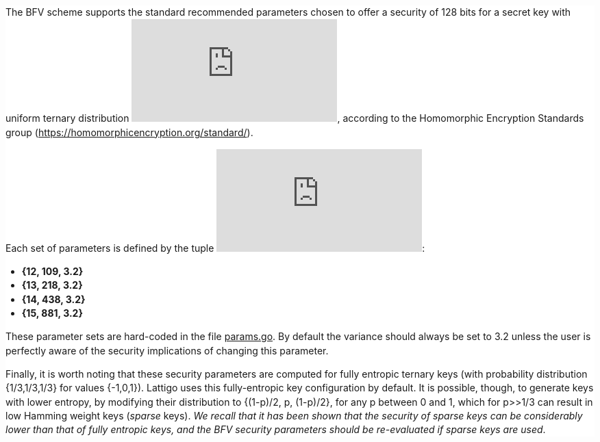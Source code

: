 The BFV scheme supports the standard recommended parameters chosen to offer a security of 128 bits for a secret key with uniform ternary distribution ![equation](https://latex.codecogs.com/gif.latex?s%20%5Cin_u%20%5C%7B-1%2C%200%2C%201%5C%7D%5EN), according to the Homomorphic Encryption Standards group (https://homomorphicencryption.org/standard/).  

Each set of parameters is defined by the tuple ![equation](https://latex.codecogs.com/gif.latex?%5C%7Blog_2%28N%29%2C%20log_2%28Q%29%2C%20%5Csigma%5C%7D):

- **{12, 109, 3.2}**
- **{13, 218, 3.2}**
- **{14, 438, 3.2}**
- **{15, 881, 3.2}**

These parameter sets are hard-coded in the file [params.go](https://github.com/ldsec/lattigo/blob/master/bfv/params.go). By default the variance should always be set to 3.2 unless the user is perfectly aware of the security implications of changing this parameter.

Finally, it is worth noting that these security parameters are computed for fully entropic ternary keys (with probability distribution {1/3,1/3,1/3} for values {-1,0,1}). Lattigo uses this fully-entropic key configuration by default. It is possible, though, to generate keys with lower entropy, by modifying their distribution to {(1-p)/2, p, (1-p)/2}, for any p between 0 and 1, which for p>>1/3 can result in low Hamming weight keys (*sparse* keys). *We recall that it has been shown that the security of sparse keys can be considerably lower than that of fully entropic keys, and the BFV security parameters should be re-evaluated if sparse keys are used*.
